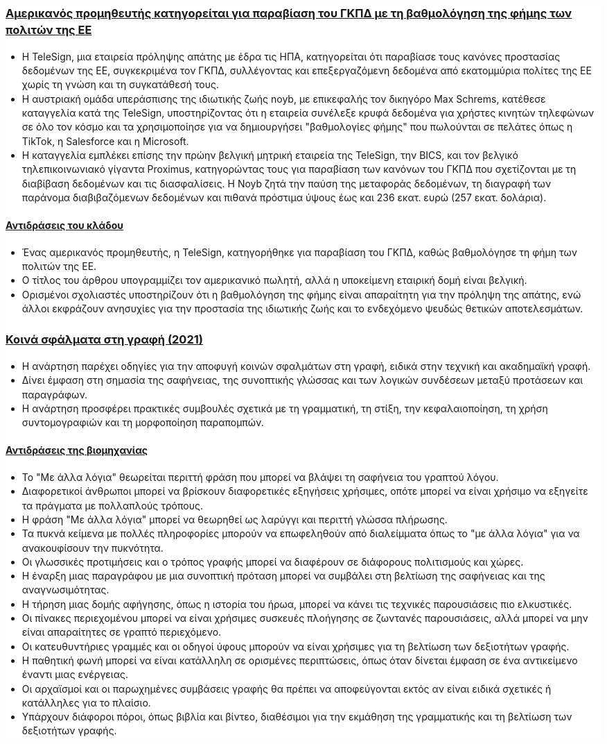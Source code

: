 ### [Αμερικανός προμηθευτής κατηγορείται για παραβίαση του ΓΚΠΔ με τη βαθμολόγηση της φήμης των πολιτών της ΕΕ](https://www.theregister.com/2023/06/23/telesign_gdpr_complaint/)

- Η TeleSign, μια εταιρεία πρόληψης απάτης με έδρα τις ΗΠΑ, κατηγορείται ότι παραβίασε τους κανόνες προστασίας δεδομένων της ΕΕ, συγκεκριμένα τον ΓΚΠΔ, συλλέγοντας και επεξεργαζόμενη δεδομένα από εκατομμύρια πολίτες της ΕΕ χωρίς τη γνώση και τη συγκατάθεσή τους.
- Η αυστριακή ομάδα υπεράσπισης της ιδιωτικής ζωής noyb, με επικεφαλής τον δικηγόρο Max Schrems, κατέθεσε καταγγελία κατά της TeleSign, υποστηρίζοντας ότι η εταιρεία συνέλεξε κρυφά δεδομένα για χρήστες κινητών τηλεφώνων σε όλο τον κόσμο και τα χρησιμοποίησε για να δημιουργήσει "βαθμολογίες φήμης" που πωλούνται σε πελάτες όπως η TikTok, η Salesforce και η Microsoft.
- Η καταγγελία εμπλέκει επίσης την πρώην βελγική μητρική εταιρεία της TeleSign, την BICS, και τον βελγικό τηλεπικοινωνιακό γίγαντα Proximus, κατηγορώντας τους για παραβίαση των κανόνων του ΓΚΠΔ που σχετίζονται με τη διαβίβαση δεδομένων και τις διασφαλίσεις. Η Noyb ζητά την παύση της μεταφοράς δεδομένων, τη διαγραφή των παράνομα διαβιβαζόμενων δεδομένων και πιθανά πρόστιμα ύψους έως και 236 εκατ. ευρώ (257 εκατ. δολάρια).

#### [Αντιδράσεις του κλάδου](http://news.ycombinator.com/item?id=36460243)

- Ένας αμερικανός προμηθευτής, η TeleSign, κατηγορήθηκε για παραβίαση του ΓΚΠΔ, καθώς βαθμολόγησε τη φήμη των πολιτών της ΕΕ.
- Ο τίτλος του άρθρου υπογραμμίζει τον αμερικανικό πωλητή, αλλά η υποκείμενη εταιρική δομή είναι βελγική.
- Ορισμένοι σχολιαστές υποστηρίζουν ότι η βαθμολόγηση της φήμης είναι απαραίτητη για την πρόληψη της απάτης, ενώ άλλοι εκφράζουν ανησυχίες για την προστασία της ιδιωτικής ζωής και το ενδεχόμενο ψευδώς θετικών αποτελεσμάτων.

### [Κοινά σφάλματα στη γραφή (2021)](https://www.cs.columbia.edu/~hgs/etc/writing-bugs.html)

- Η ανάρτηση παρέχει οδηγίες για την αποφυγή κοινών σφαλμάτων στη γραφή, ειδικά στην τεχνική και ακαδημαϊκή γραφή.
- Δίνει έμφαση στη σημασία της σαφήνειας, της συνοπτικής γλώσσας και των λογικών συνδέσεων μεταξύ προτάσεων και παραγράφων.
- Η ανάρτηση προσφέρει πρακτικές συμβουλές σχετικά με τη γραμματική, τη στίξη, την κεφαλαιοποίηση, τη χρήση συντομογραφιών και τη μορφοποίηση παραπομπών.

#### [Αντιδράσεις της βιομηχανίας](http://news.ycombinator.com/item?id=36457051)

- Το "Με άλλα λόγια" θεωρείται περιττή φράση που μπορεί να βλάψει τη σαφήνεια του γραπτού λόγου.
- Διαφορετικοί άνθρωποι μπορεί να βρίσκουν διαφορετικές εξηγήσεις χρήσιμες, οπότε μπορεί να είναι χρήσιμο να εξηγείτε τα πράγματα με πολλαπλούς τρόπους.
- Η φράση "Με άλλα λόγια" μπορεί να θεωρηθεί ως λαρύγγι και περιττή γλώσσα πλήρωσης.
- Τα πυκνά κείμενα με πολλές πληροφορίες μπορούν να επωφεληθούν από διαλείμματα όπως το "με άλλα λόγια" για να ανακουφίσουν την πυκνότητα.
- Οι γλωσσικές προτιμήσεις και ο τρόπος γραφής μπορεί να διαφέρουν σε διάφορους πολιτισμούς και χώρες.
- Η έναρξη μιας παραγράφου με μια συνοπτική πρόταση μπορεί να συμβάλει στη βελτίωση της σαφήνειας και της αναγνωσιμότητας.
- Η τήρηση μιας δομής αφήγησης, όπως η ιστορία του ήρωα, μπορεί να κάνει τις τεχνικές παρουσιάσεις πιο ελκυστικές.
- Οι πίνακες περιεχομένου μπορεί να είναι χρήσιμες συσκευές πλοήγησης σε ζωντανές παρουσιάσεις, αλλά μπορεί να μην είναι απαραίτητες σε γραπτό περιεχόμενο.
- Οι κατευθυντήριες γραμμές και οι οδηγοί ύφους μπορούν να είναι χρήσιμες για τη βελτίωση των δεξιοτήτων γραφής.
- Η παθητική φωνή μπορεί να είναι κατάλληλη σε ορισμένες περιπτώσεις, όπως όταν δίνεται έμφαση σε ένα αντικείμενο έναντι μιας ενέργειας.
- Οι αρχαϊσμοί και οι παρωχημένες συμβάσεις γραφής θα πρέπει να αποφεύγονται εκτός αν είναι ειδικά σχετικές ή κατάλληλες για το πλαίσιο.
- Υπάρχουν διάφοροι πόροι, όπως βιβλία και βίντεο, διαθέσιμοι για την εκμάθηση της γραμματικής και τη βελτίωση των δεξιοτήτων γραφής.